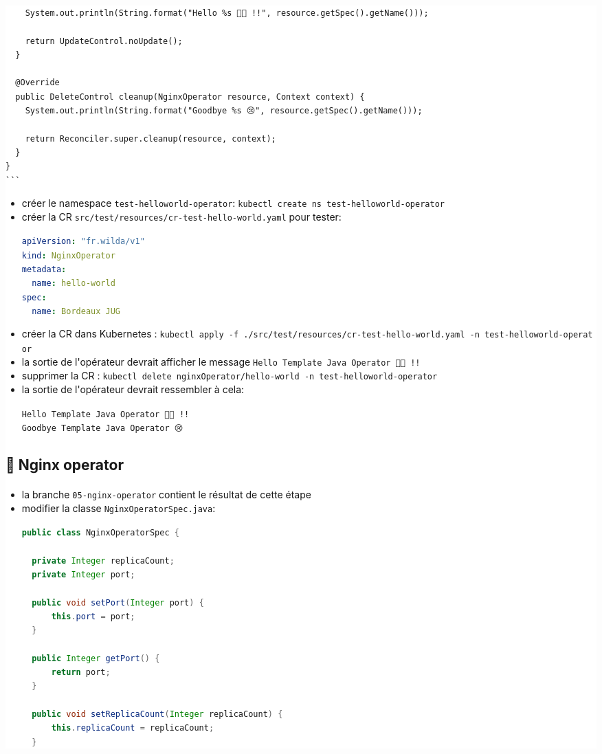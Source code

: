         System.out.println(String.format("Hello %s 🎉🎉 !!", resource.getSpec().getName()));

        return UpdateControl.noUpdate();
      }

      @Override
      public DeleteControl cleanup(NginxOperator resource, Context context) {
        System.out.println(String.format("Goodbye %s 😢", resource.getSpec().getName()));

        return Reconciler.super.cleanup(resource, context);
      }
    }    
    ```
  - créer le namespace `test-helloworld-operator`: `kubectl create ns test-helloworld-operator`
  - créer la CR `src/test/resources/cr-test-hello-world.yaml` pour tester:
      ```yaml
      apiVersion: "fr.wilda/v1"
      kind: NginxOperator
      metadata:
        name: hello-world
      spec:
        name: Bordeaux JUG
      ```
  - créer la CR dans Kubernetes : `kubectl apply -f ./src/test/resources/cr-test-hello-world.yaml -n test-helloworld-operator`
  - la sortie de l'opérateur devrait afficher le message `Hello Template Java Operator 🎉🎉 !!`
  - supprimer la CR : `kubectl delete nginxOperator/hello-world -n test-helloworld-operator`
  - la sortie de l'opérateur devrait ressembler à cela:
      ```bash
      Hello Template Java Operator 🎉🎉 !!
      Goodbye Template Java Operator 😢 
      ```

## 🤖 Nginx operator
 - la branche `05-nginx-operator` contient le résultat de cette étape
 - modifier la classe `NginxOperatorSpec.java`:
      ```java
      public class NginxOperatorSpec {

        private Integer replicaCount;
        private Integer port;

        public void setPort(Integer port) {
            this.port = port;
        }

        public Integer getPort() {
            return port;
        }

        public void setReplicaCount(Integer replicaCount) {
            this.replicaCount = replicaCount;
        }
